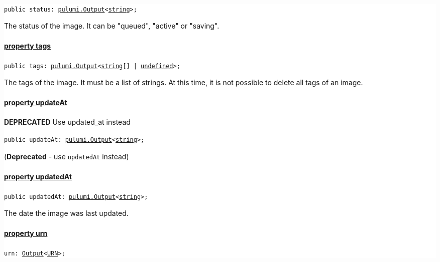 <pre class="highlight"><code><span class='kd'>public </span>status: <a href='/docs/reference/pkg/nodejs/pulumi/pulumi/#Output'>pulumi.Output</a>&lt;<span class='kd'><a href='https://developer.mozilla.org/en-US/docs/Web/JavaScript/Reference/Global_Objects/String'>string</a></span>&gt;;</code></pre>

The status of the image. It can be "queued", "active"
or "saving".

<h4 class="pdoc-member-header" id="Image-tags">
<a class="pdoc-child-name" href="https://github.com/pulumi/pulumi-openstack/blob/1ae840457be6b2c9a171e5b9871ec02a428daf7d/sdk/nodejs/images/image.ts#L167">property <b>tags</b></a>
</h4>

<pre class="highlight"><code><span class='kd'>public </span>tags: <a href='/docs/reference/pkg/nodejs/pulumi/pulumi/#Output'>pulumi.Output</a>&lt;<span class='kd'><a href='https://developer.mozilla.org/en-US/docs/Web/JavaScript/Reference/Global_Objects/String'>string</a></span>[] | <span class='kd'><a href='https://developer.mozilla.org/en-US/docs/Web/JavaScript/Reference/Global_Objects/undefined'>undefined</a></span>&gt;;</code></pre>

The tags of the image. It must be a list of strings.
At this time, it is not possible to delete all tags of an image.

<h4 class="pdoc-member-header" id="Image-updateAt">
<a class="pdoc-child-name" href="https://github.com/pulumi/pulumi-openstack/blob/1ae840457be6b2c9a171e5b9871ec02a428daf7d/sdk/nodejs/images/image.ts#L173">property <b>updateAt</b></a>
</h4>

<div class="note note-deprecated">
<i class="fas fa-exclamation-triangle pr-2"></i><strong>DEPRECATED</strong>
Use updated_at instead
</div>
<pre class="highlight"><code><span class='kd'>public </span>updateAt: <a href='/docs/reference/pkg/nodejs/pulumi/pulumi/#Output'>pulumi.Output</a>&lt;<span class='kd'><a href='https://developer.mozilla.org/en-US/docs/Web/JavaScript/Reference/Global_Objects/String'>string</a></span>&gt;;</code></pre>

(**Deprecated** - use `updatedAt` instead)

<h4 class="pdoc-member-header" id="Image-updatedAt">
<a class="pdoc-child-name" href="https://github.com/pulumi/pulumi-openstack/blob/1ae840457be6b2c9a171e5b9871ec02a428daf7d/sdk/nodejs/images/image.ts#L177">property <b>updatedAt</b></a>
</h4>

<pre class="highlight"><code><span class='kd'>public </span>updatedAt: <a href='/docs/reference/pkg/nodejs/pulumi/pulumi/#Output'>pulumi.Output</a>&lt;<span class='kd'><a href='https://developer.mozilla.org/en-US/docs/Web/JavaScript/Reference/Global_Objects/String'>string</a></span>&gt;;</code></pre>

The date the image was last updated.

<h4 class="pdoc-member-header" id="Image-urn">
<a class="pdoc-child-name" href="https://github.com/pulumi/pulumi-openstack/blob/1ae840457be6b2c9a171e5b9871ec02a428daf7d/sdk/nodejs/images/image.ts#L41">property <b>urn</b></a>
</h4>

<pre class="highlight"><code><span class='kd'></span>urn: <a href='/docs/reference/pkg/nodejs/pulumi/pulumi/#Output'>Output</a>&lt;<a href='/docs/reference/pkg/nodejs/pulumi/pulumi/#URN'>URN</a>&gt;;</code></pre>
